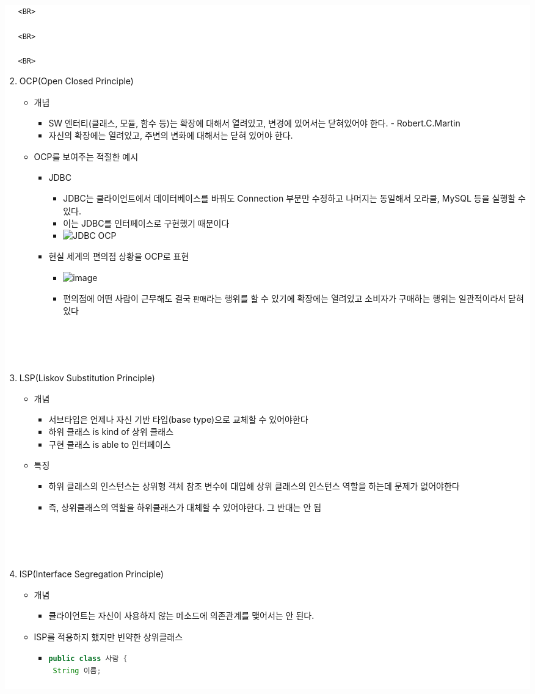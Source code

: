        <BR>

       <BR>

       <BR>

2. OCP(Open Closed Principle)

   - 개념

     - SW 엔터티(클래스, 모듈, 함수 등)는 확장에 대해서 열려있고, 변경에 있어서는 닫혀있어야 한다. - Robert.C.Martin
     - 자신의 확장에는 열려있고, 주변의 변화에 대해서는 닫혀 있어야 한다.

   - OCP를 보여주는 적절한 예시

     - JDBC

       - JDBC는 클라이언트에서 데이터베이스를 바꿔도 Connection 부분만 수정하고 나머지는 동일해서 오라클, MySQL 등을 실행할 수 있다.
       - 이는 JDBC를 인터페이스로 구현했기 때문이다
       - ![JDBC OCP](https://user-images.githubusercontent.com/58154633/139001148-f37be001-d57d-436c-a3ed-ae033a434dae.png)

     - 현실 세계의 편의점 상황을 OCP로 표현

       - ![image](https://user-images.githubusercontent.com/58154633/139001175-cb59f0ec-f443-4069-8854-ce0742120df8.png)

       - 편의점에 어떤 사람이 근무해도 결국 `판매`라는 행위를 할 수 있기에 확장에는 열려있고 소비자가 구매하는 행위는 일관적이라서 닫혀있다

         <BR>

         <BR>

         <BR>

3. LSP(Liskov Substitution Principle)

   - 개념

     - 서브타입은 언제나 자신 기반 타입(base type)으로 교체할 수 있어야한다
     - 하위 클래스 is kind of 상위 클래스
     - 구현 클래스 is able to 인터페이스

   - 특징

     - 하위 클래스의 인스턴스는 상위형 객체 참조 변수에 대입해 상위 클래스의 인스턴스 역할을 하는데 문제가 없어야한다

     - 즉, 상위클래스의 역할을 하위클래스가 대체할 수 있어야한다. 그 반대는 안 됨

       <BR>

       <BR>

       <BR>

4. ISP(Interface Segregation Principle)

   - 개념

     - 클라이언트는 자신이 사용하지 않는 메소드에 의존관계를 맺어서는 안 된다.

   - ISP를 적용하지 했지만 빈약한 상위클래스

     - ```java
       public class 사람 {
       	String 이름;
       	